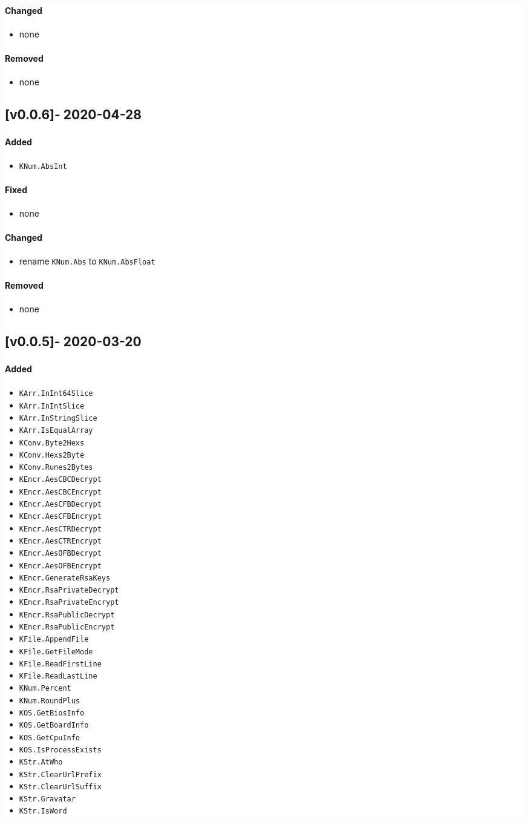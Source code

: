 #### Changed

- none

#### Removed

- none

## [v0.0.6]- 2020-04-28

#### Added

- `KNum.AbsInt`

#### Fixed

- none

#### Changed

- rename `KNum.Abs` to `KNum.AbsFloat`

#### Removed

- none

## [v0.0.5]- 2020-03-20

#### Added

- `KArr.InInt64Slice`
- `KArr.InIntSlice`
- `KArr.InStringSlice`
- `KArr.IsEqualArray`
- `KConv.Byte2Hexs`
- `KConv.Hexs2Byte`
- `KConv.Runes2Bytes`
- `KEncr.AesCBCDecrypt`
- `KEncr.AesCBCEncrypt`
- `KEncr.AesCFBDecrypt`
- `KEncr.AesCFBEncrypt`
- `KEncr.AesCTRDecrypt`
- `KEncr.AesCTREncrypt`
- `KEncr.AesOFBDecrypt`
- `KEncr.AesOFBEncrypt`
- `KEncr.GenerateRsaKeys`
- `KEncr.RsaPrivateDecrypt`
- `KEncr.RsaPrivateEncrypt`
- `KEncr.RsaPublicDecrypt`
- `KEncr.RsaPublicEncrypt`
- `KFile.AppendFile`
- `KFile.GetFileMode`
- `KFile.ReadFirstLine`
- `KFile.ReadLastLine`
- `KNum.Percent`
- `KNum.RoundPlus`
- `KOS.GetBiosInfo`
- `KOS.GetBoardInfo`
- `KOS.GetCpuInfo`
- `KOS.IsProcessExists`
- `KStr.AtWho`
- `KStr.ClearUrlPrefix`
- `KStr.ClearUrlSuffix`
- `KStr.Gravatar`
- `KStr.IsWord`